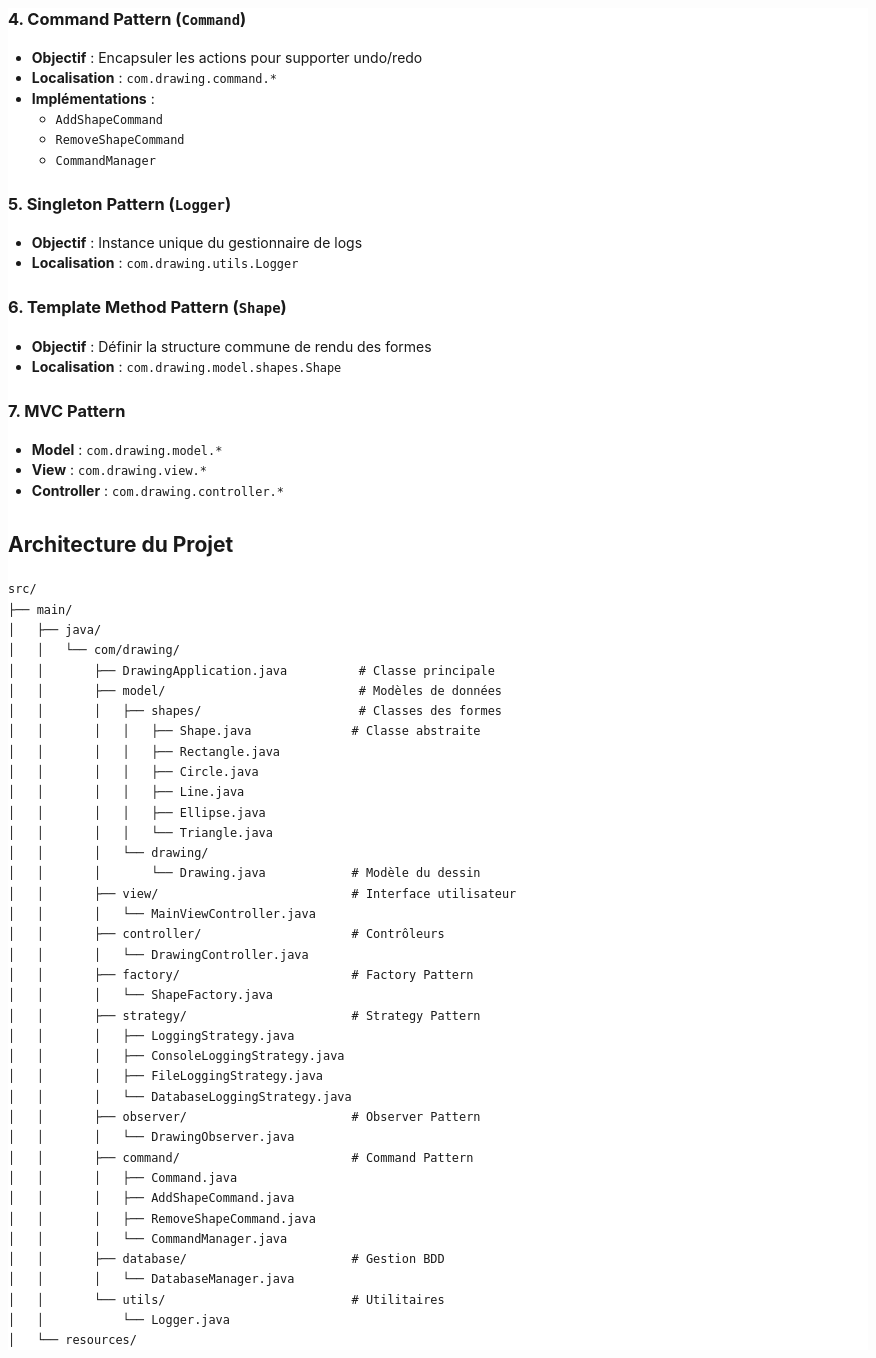### 4. Command Pattern (`Command`)
- **Objectif** : Encapsuler les actions pour supporter undo/redo
- **Localisation** : `com.drawing.command.*`
- **Implémentations** :
  - `AddShapeCommand`
  - `RemoveShapeCommand`
  - `CommandManager`

### 5. Singleton Pattern (`Logger`)
- **Objectif** : Instance unique du gestionnaire de logs
- **Localisation** : `com.drawing.utils.Logger`

### 6. Template Method Pattern (`Shape`)
- **Objectif** : Définir la structure commune de rendu des formes
- **Localisation** : `com.drawing.model.shapes.Shape`

### 7. MVC Pattern
- **Model** : `com.drawing.model.*`
- **View** : `com.drawing.view.*`
- **Controller** : `com.drawing.controller.*`

## Architecture du Projet

```
src/
├── main/
│   ├── java/
│   │   └── com/drawing/
│   │       ├── DrawingApplication.java          # Classe principale
│   │       ├── model/                           # Modèles de données
│   │       │   ├── shapes/                      # Classes des formes
│   │       │   │   ├── Shape.java              # Classe abstraite
│   │       │   │   ├── Rectangle.java
│   │       │   │   ├── Circle.java
│   │       │   │   ├── Line.java
│   │       │   │   ├── Ellipse.java
│   │       │   │   └── Triangle.java
│   │       │   └── drawing/
│   │       │       └── Drawing.java            # Modèle du dessin
│   │       ├── view/                           # Interface utilisateur
│   │       │   └── MainViewController.java
│   │       ├── controller/                     # Contrôleurs
│   │       │   └── DrawingController.java
│   │       ├── factory/                        # Factory Pattern
│   │       │   └── ShapeFactory.java
│   │       ├── strategy/                       # Strategy Pattern
│   │       │   ├── LoggingStrategy.java
│   │       │   ├── ConsoleLoggingStrategy.java
│   │       │   ├── FileLoggingStrategy.java
│   │       │   └── DatabaseLoggingStrategy.java
│   │       ├── observer/                       # Observer Pattern
│   │       │   └── DrawingObserver.java
│   │       ├── command/                        # Command Pattern
│   │       │   ├── Command.java
│   │       │   ├── AddShapeCommand.java
│   │       │   ├── RemoveShapeCommand.java
│   │       │   └── CommandManager.java
│   │       ├── database/                       # Gestion BDD
│   │       │   └── DatabaseManager.java
│   │       └── utils/                          # Utilitaires
│   │           └── Logger.java
│   └── resources/
```